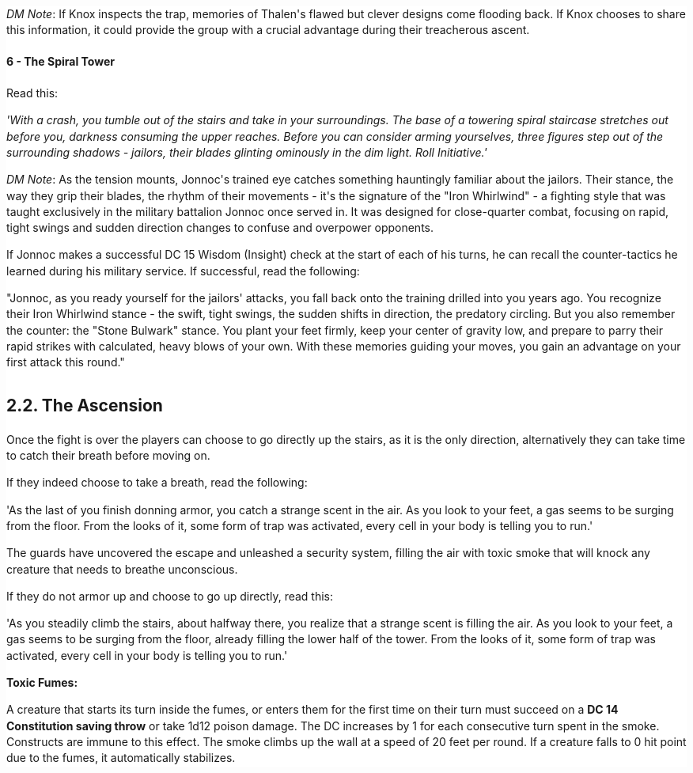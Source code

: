 _DM Note_: If Knox inspects the trap, memories of Thalen's flawed but clever designs come flooding back. If Knox chooses to share this information, it could provide the group with a crucial advantage during their treacherous ascent.

#### 6 - The Spiral Tower

####


Read this:

_'With a crash, you tumble out of the stairs and take in your surroundings. The base of a towering spiral staircase stretches out before you, darkness consuming the upper reaches.  Before you can consider arming yourselves, three figures step out of the surrounding shadows - jailors, their blades glinting ominously in the dim light. Roll Initiative.'_

_DM Note_: As the tension mounts, Jonnoc's trained eye catches something hauntingly familiar about the jailors. Their stance, the way they grip their blades, the rhythm of their movements - it's the signature of the "Iron Whirlwind" - a fighting style that was taught exclusively in the military battalion Jonnoc once served in. It was designed for close-quarter combat, focusing on rapid, tight swings and sudden direction changes to confuse and overpower opponents.

If Jonnoc makes a successful DC 15 Wisdom (Insight) check at the start of each of his turns, he can recall the counter-tactics he learned during his military service. If successful, read the following:

"Jonnoc, as you ready yourself for the jailors' attacks, you fall back onto the training drilled into you years ago. You recognize their Iron Whirlwind stance - the swift, tight swings, the sudden shifts in direction, the predatory circling. But you also remember the counter: the "Stone Bulwark" stance. You plant your feet firmly, keep your center of gravity low, and prepare to parry their rapid strikes with calculated, heavy blows of your own. With these memories guiding your moves, you gain an advantage on your first attack this round."

## 2.2. The Ascension

Once the fight is over the players can choose to go directly up the stairs, as it is the only direction, alternatively they can take time to catch their breath before moving on.

If they indeed choose to take a breath, read the following:

'As the last of you finish donning armor, you catch a strange scent in the air. As you look to your feet, a gas seems to be surging from the floor. From the looks of it, some form of trap was activated, every cell in your body is telling you to run.'

The guards have uncovered the escape and unleashed a security system, filling the air with toxic smoke that will knock any creature that needs to breathe unconscious.

If they do not armor up and choose to go up directly, read this:

'As you steadily climb the stairs, about halfway there, you realize that a strange scent is filling the air. As you look to your feet, a gas seems to be surging from the floor, already filling the lower half of the tower. From the looks of it, some form of trap was activated, every cell in your body is telling you to run.'

**Toxic Fumes:**

A creature that starts its turn inside the fumes, or enters them for the first time on their turn must succeed on a **DC 14 Constitution saving throw** or take 1d12 poison damage. The DC increases by 1 for each consecutive turn spent in the smoke. Constructs are immune to this effect. The smoke climbs up the wall at a speed of 20 feet per round. If a creature falls to 0 hit point due to the fumes, it automatically stabilizes.
